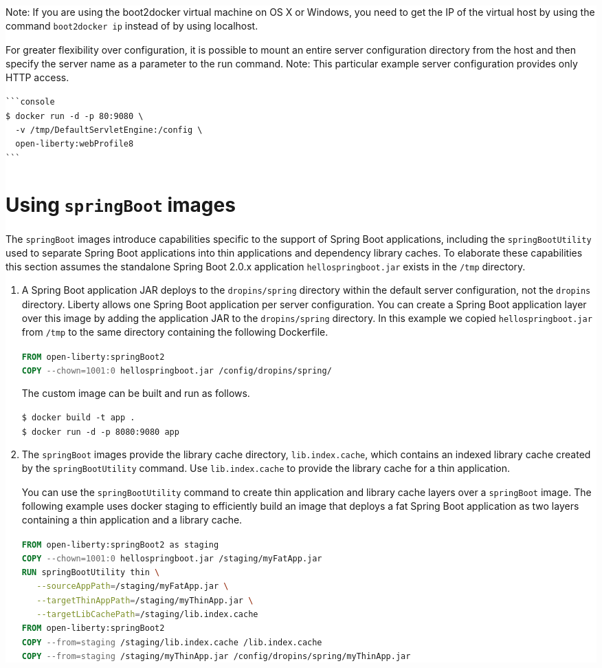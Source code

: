 Note: If you are using the boot2docker virtual machine on OS X or Windows, you need to get the IP of the virtual host by using the command `boot2docker ip` instead of by using localhost.

For greater flexibility over configuration, it is possible to mount an entire server configuration directory from the host and then specify the server name as a parameter to the run command. Note: This particular example server configuration provides only HTTP access.

	```console
	$ docker run -d -p 80:9080 \
	  -v /tmp/DefaultServletEngine:/config \
	  open-liberty:webProfile8
	```

# Using `springBoot` images

The `springBoot` images introduce capabilities specific to the support of Spring Boot applications, including the `springBootUtility` used to separate Spring Boot applications into thin applications and dependency library caches. To elaborate these capabilities this section assumes the standalone Spring Boot 2.0.x application `hellospringboot.jar` exists in the `/tmp` directory.

1.	A Spring Boot application JAR deploys to the `dropins/spring` directory within the default server configuration, not the `dropins` directory. Liberty allows one Spring Boot application per server configuration. You can create a Spring Boot application layer over this image by adding the application JAR to the `dropins/spring` directory. In this example we copied `hellospringboot.jar` from `/tmp` to the same directory containing the following Dockerfile.

	```dockerfile
	FROM open-liberty:springBoot2
	COPY --chown=1001:0 hellospringboot.jar /config/dropins/spring/
	```

	The custom image can be built and run as follows.

	```console
	$ docker build -t app .
	$ docker run -d -p 8080:9080 app
	```

2.	The `springBoot` images provide the library cache directory, `lib.index.cache`, which contains an indexed library cache created by the `springBootUtility` command. Use `lib.index.cache` to provide the library cache for a thin application.

	You can use the `springBootUtility` command to create thin application and library cache layers over a `springBoot` image. The following example uses docker staging to efficiently build an image that deploys a fat Spring Boot application as two layers containing a thin application and a library cache.

	```dockerfile
	FROM open-liberty:springBoot2 as staging
	COPY --chown=1001:0 hellospringboot.jar /staging/myFatApp.jar
	RUN springBootUtility thin \
	   --sourceAppPath=/staging/myFatApp.jar \
	   --targetThinAppPath=/staging/myThinApp.jar \
	   --targetLibCachePath=/staging/lib.index.cache
	FROM open-liberty:springBoot2
	COPY --from=staging /staging/lib.index.cache /lib.index.cache
	COPY --from=staging /staging/myThinApp.jar /config/dropins/spring/myThinApp.jar
	```

